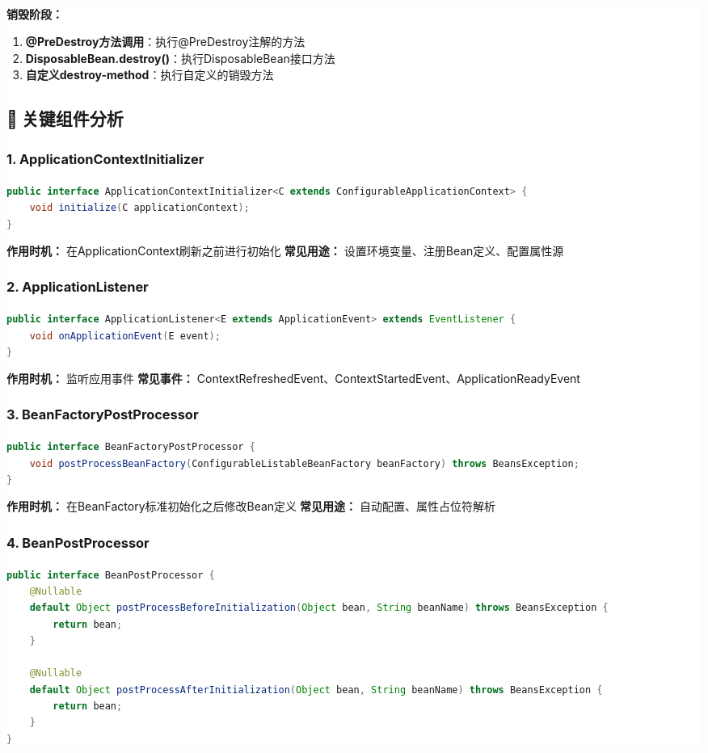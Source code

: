 **销毁阶段：**

1. **@PreDestroy方法调用**：执行@PreDestroy注解的方法
2. **DisposableBean.destroy()**：执行DisposableBean接口方法
3. **自定义destroy-method**：执行自定义的销毁方法

## 🔧 关键组件分析

### 1. ApplicationContextInitializer

```java
public interface ApplicationContextInitializer<C extends ConfigurableApplicationContext> {
    void initialize(C applicationContext);
}
```

**作用时机：** 在ApplicationContext刷新之前进行初始化
**常见用途：** 设置环境变量、注册Bean定义、配置属性源

### 2. ApplicationListener

```java
public interface ApplicationListener<E extends ApplicationEvent> extends EventListener {
    void onApplicationEvent(E event);
}
```

**作用时机：** 监听应用事件
**常见事件：** ContextRefreshedEvent、ContextStartedEvent、ApplicationReadyEvent

### 3. BeanFactoryPostProcessor

```java
public interface BeanFactoryPostProcessor {
    void postProcessBeanFactory(ConfigurableListableBeanFactory beanFactory) throws BeansException;
}
```

**作用时机：** 在BeanFactory标准初始化之后修改Bean定义
**常见用途：** 自动配置、属性占位符解析

### 4. BeanPostProcessor

```java
public interface BeanPostProcessor {
    @Nullable
    default Object postProcessBeforeInitialization(Object bean, String beanName) throws BeansException {
        return bean;
    }
    
    @Nullable
    default Object postProcessAfterInitialization(Object bean, String beanName) throws BeansException {
        return bean;
    }
}
```
